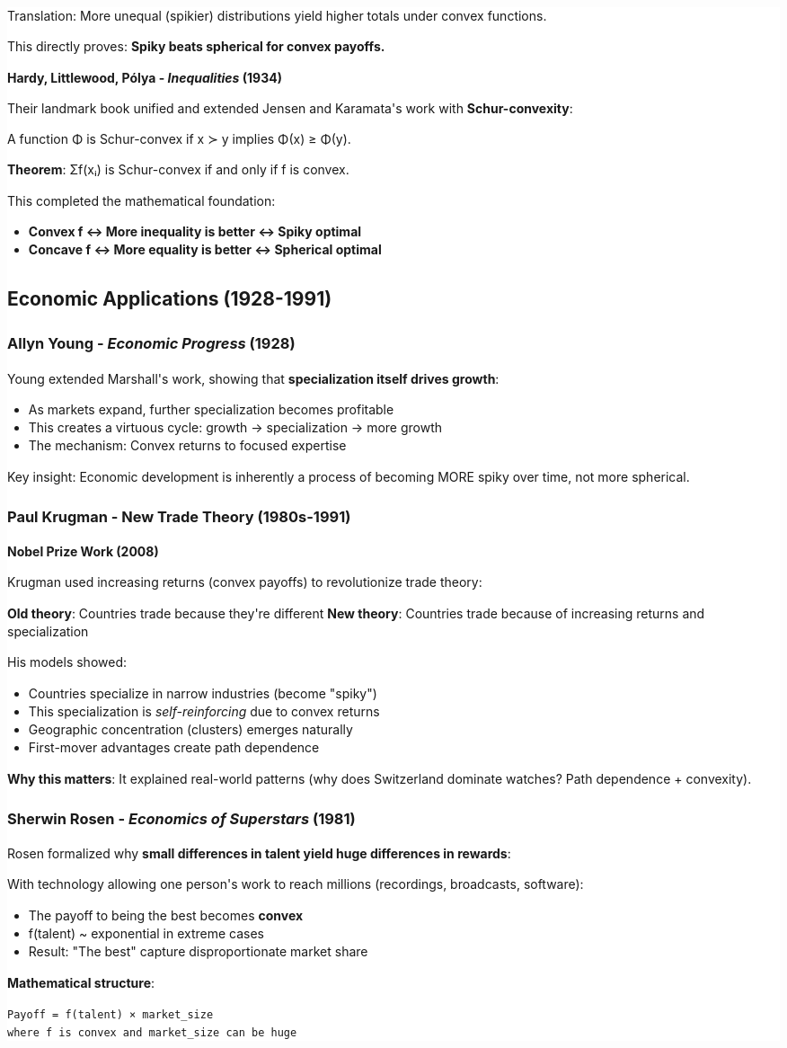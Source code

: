 Translation: More unequal (spikier) distributions yield higher totals under convex functions.

This directly proves: **Spiky beats spherical for convex payoffs.**

**Hardy, Littlewood, Pólya - *Inequalities* (1934)**

Their landmark book unified and extended Jensen and Karamata's work with **Schur-convexity**:

A function Φ is Schur-convex if x ≻ y implies Φ(x) ≥ Φ(y).

**Theorem**: Σf(xᵢ) is Schur-convex if and only if f is convex.

This completed the mathematical foundation:
- **Convex f ↔ More inequality is better ↔ Spiky optimal**
- **Concave f ↔ More equality is better ↔ Spherical optimal**

## Economic Applications (1928-1991)

### Allyn Young - *Economic Progress* (1928)

Young extended Marshall's work, showing that **specialization itself drives growth**:
- As markets expand, further specialization becomes profitable
- This creates a virtuous cycle: growth → specialization → more growth
- The mechanism: Convex returns to focused expertise

Key insight: Economic development is inherently a process of becoming MORE spiky over time, not more spherical.

### Paul Krugman - New Trade Theory (1980s-1991)

**Nobel Prize Work (2008)**

Krugman used increasing returns (convex payoffs) to revolutionize trade theory:

**Old theory**: Countries trade because they're different
**New theory**: Countries trade because of increasing returns and specialization

His models showed:
- Countries specialize in narrow industries (become "spiky")
- This specialization is *self-reinforcing* due to convex returns
- Geographic concentration (clusters) emerges naturally
- First-mover advantages create path dependence

**Why this matters**: It explained real-world patterns (why does Switzerland dominate watches? Path dependence + convexity).

### Sherwin Rosen - *Economics of Superstars* (1981)

Rosen formalized why **small differences in talent yield huge differences in rewards**:

With technology allowing one person's work to reach millions (recordings, broadcasts, software):
- The payoff to being the best becomes **convex**
- f(talent) ~ exponential in extreme cases
- Result: "The best" capture disproportionate market share

**Mathematical structure**:
```
Payoff = f(talent) × market_size
where f is convex and market_size can be huge
```
